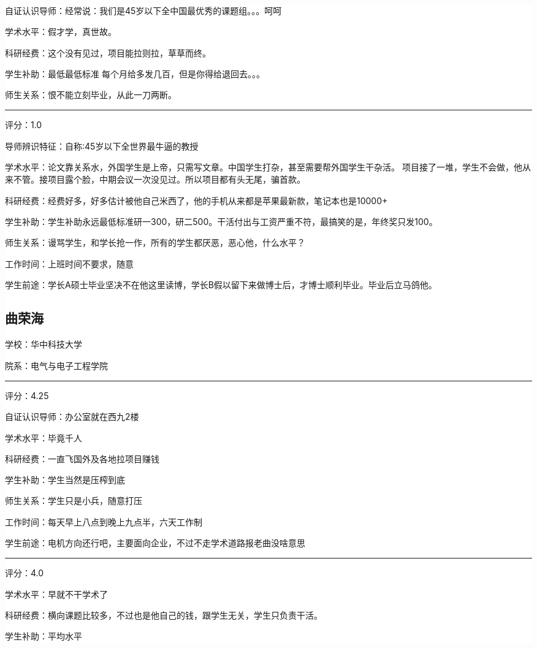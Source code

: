 自证认识导师：经常说：我们是45岁以下全中国最优秀的课题组。。。呵呵

学术水平：假才学，真世故。

科研经费：这个没有见过，项目能拉则拉，草草而终。

学生补助：最低最低标准
每个月给多发几百，但是你得给退回去。。。

师生关系：恨不能立刻毕业，从此一刀两断。

* * *

评分：1.0

导师辨识特征：自称:45岁以下全世界最牛逼的教授

学术水平：论文靠关系水，外国学生是上帝，只需写文章。中国学生打杂，甚至需要帮外国学生干杂活。
项目接了一堆，学生不会做，他从来不管。接项目露个脸，中期会议一次没见过。所以项目都有头无尾，骗首款。

科研经费：经费好多，好多估计被他自己米西了，他的手机从来都是苹果最新款，笔记本也是10000+

学生补助：学生补助永远最低标准研一300，研二500。干活付出与工资严重不符，最搞笑的是，年终奖只发100。

师生关系：谩骂学生，和学长抢一作，所有的学生都厌恶，恶心他，什么水平？

工作时间：上班时间不要求，随意

学生前途：学长A硕士毕业坚决不在他这里读博，学长B假以留下来做博士后，才博士顺利毕业。毕业后立马鸽他。

## 曲荣海

学校：华中科技大学

院系：电气与电子工程学院

* * *

评分：4.25

自证认识导师：办公室就在西九2楼

学术水平：毕竟千人

科研经费：一直飞国外及各地拉项目赚钱

学生补助：学生当然是压榨到底

师生关系：学生只是小兵，随意打压

工作时间：每天早上八点到晚上九点半，六天工作制

学生前途：电机方向还行吧，主要面向企业，不过不走学术道路报老曲没啥意思

* * *

评分：4.0

学术水平：早就不干学术了

科研经费：横向课题比较多，不过也是他自己的钱，跟学生无关，学生只负责干活。

学生补助：平均水平

